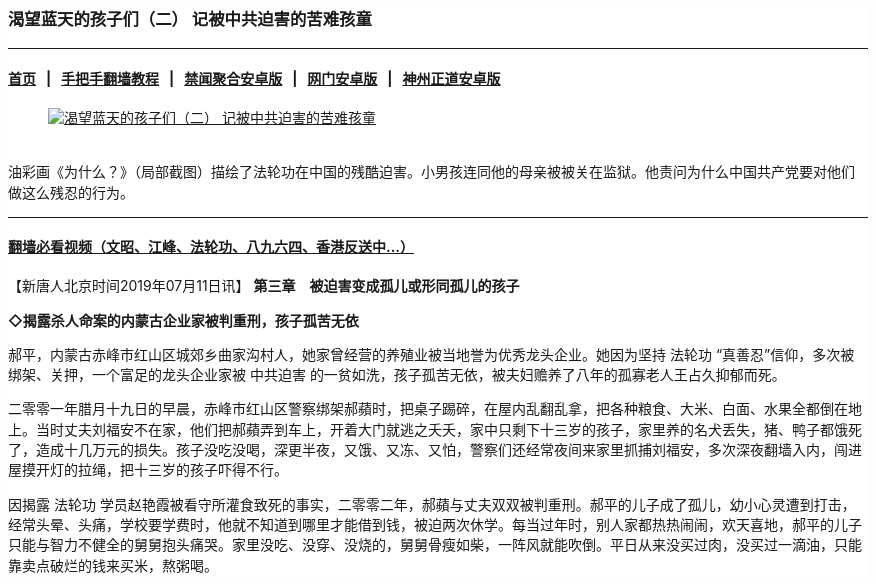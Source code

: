 ### 渴望蓝天的孩子们（二） 记被中共迫害的苦难孩童
------------------------

#### [首页](https://github.com/gfw-breaker/banned-news1/blob/master/README.md) &nbsp;&nbsp;|&nbsp;&nbsp; [手把手翻墙教程](https://github.com/gfw-breaker/guides/wiki) &nbsp;&nbsp;|&nbsp;&nbsp; [禁闻聚合安卓版](https://github.com/gfw-breaker/bn-android) &nbsp;&nbsp;|&nbsp;&nbsp; [网门安卓版](https://github.com/oGate2/oGate) &nbsp;&nbsp;|&nbsp;&nbsp; [神州正道安卓版](https://github.com/SzzdOgate/update) 



<div><div class="featured_image">
 <a href="https://i.ntdtv.com/assets/uploads/2019/08/05-1.jpg" target="_blank">
  <figure>
   <img alt="渴望蓝天的孩子们（二） 记被中共迫害的苦难孩童" src="https://i.ntdtv.com/assets/uploads/2019/08/05-1-800x450.jpg"/>
  </figure><br/>
 </a>
 <span class="caption">
  油彩画《为什么？》（局部截图）描绘了法轮功在中国的残酷迫害。小男孩连同他的母亲被被关在监狱。他责问为什么中国共产党要对他们做这么残忍的行为。
 </span>
</div>
</div><hr/>

#### [翻墙必看视频（文昭、江峰、法轮功、八九六四、香港反送中...）](https://github.com/gfw-breaker/banned-news1/blob/master/pages/links.md)

<div><div class="post_content" itemprop="articleBody">
 <p>
  【新唐人北京时间2019年07月11日讯】
  <strong>
   第三章　被迫害变成孤儿或形同孤儿的孩子
  </strong>
 </p>
 <p>
  <strong>
   ◇揭露杀人命案的内蒙古企业家被判重刑，孩子孤苦无依
  </strong>
 </p>
 <p>
  郝平，内蒙古赤峰市红山区城郊乡曲家沟村人，她家曾经营的养殖业被当地誉为优秀龙头企业。她因为坚持
  <ok href="https://www.ntdtv.com/gb/法轮功.htm">
   法轮功
  </ok>
  “真善忍”信仰，多次被绑架、关押，一个富足的龙头企业家被
  <ok href="https://www.ntdtv.com/gb/中共迫害.htm">
   中共迫害
  </ok>
  的一贫如洗，孩子孤苦无依，被夫妇赡养了八年的孤寡老人王占久抑郁而死。
 </p>
 <p>
  二零零一年腊月十九日的早晨，赤峰市红山区警察绑架郝蘋时，把桌子踢碎，在屋内乱翻乱拿，把各种粮食、大米、白面、水果全都倒在地上。当时丈夫刘福安不在家，他们把郝蘋弄到车上，开着大门就逃之夭夭，家中只剩下十三岁的孩子，家里养的名犬丢失，猪、鸭子都饿死了，造成十几万元的损失。孩子没吃没喝，深更半夜，又饿、又冻、又怕，警察们还经常夜间来家里抓捕刘福安，多次深夜翻墙入内，闯进屋摸开灯的拉绳，把十三岁的孩子吓得不行。
 </p>
 <p>
  因揭露
  <ok href="https://www.ntdtv.com/gb/法轮功.htm">
   法轮功
  </ok>
  学员赵艳霞被看守所灌食致死的事实，二零零二年，郝蘋与丈夫双双被判重刑。郝平的儿子成了孤儿，幼小心灵遭到打击，经常头晕、头痛，学校要学费时，他就不知道到哪里才能借到钱，被迫两次休学。每当过年时，别人家都热热闹闹，欢天喜地，郝平的儿子只能与智力不健全的舅舅抱头痛哭。家里没吃、没穿、没烧的，舅舅骨瘦如柴，一阵风就能吹倒。平日从来没买过肉，没买过一滴油，只能靠卖点破烂的钱来买米，熬粥喝。
 </p>